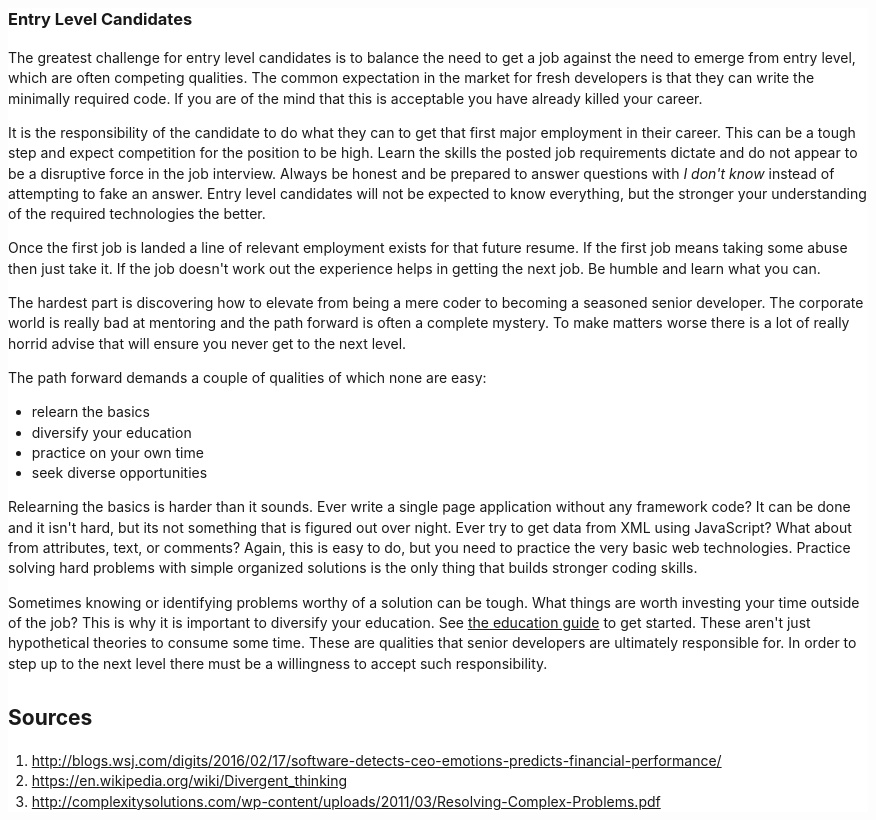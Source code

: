 ### Entry Level Candidates

The greatest challenge for entry level candidates is to balance the need to get a job against the need to emerge from entry level, which are often competing qualities.  The common expectation in the market for fresh developers is that they can write the minimally required code.  If you are of the mind that this is acceptable you have already killed your career.

It is the responsibility of the candidate to do what they can to get that first major employment in their career.  This can be a tough step and expect competition for the position to be high.  Learn the skills the posted job requirements dictate and do not appear to be a disruptive force in the job interview.  Always be honest and be prepared to answer questions with *I don't know* instead of attempting to fake an answer.  Entry level candidates will not be expected to know everything, but the stronger your understanding of the required technologies the better.

Once the first job is landed a line of relevant employment exists for that future resume.  If the first job means taking some abuse then just take it.  If the job doesn't work out the experience helps in getting the next job.  Be humble and learn what you can.

The hardest part is discovering how to elevate from being a mere coder to becoming a seasoned senior developer.  The corporate world is really bad at mentoring and the path forward is often a complete mystery.  To make matters worse there is a lot of really horrid advise that will ensure you never get to the next level.

The path forward demands a couple of qualities of which none are easy:

* relearn the basics
* diversify your education
* practice on your own time
* seek diverse opportunities

Relearning the basics is harder than it sounds.  Ever write a single page application without any framework code?  It can be done and it isn't hard, but its not something that is figured out over night.  Ever try to get data from XML using JavaScript?  What about from attributes, text, or comments?  Again, this is easy to do, but you need to practice the very basic web technologies.  Practice solving hard problems with simple organized solutions is the only thing that builds stronger coding skills.

Sometimes knowing or identifying problems worthy of a solution can be tough.  What things are worth investing your time outside of the job?  This is why it is important to diversify your education.  See [the education guide](Web_Education.md) to get started.  These aren't just hypothetical theories to consume some time.  These are qualities that senior developers are ultimately responsible for.  In order to step up to the next level there must be a willingness to accept such responsibility.

## Sources

1. http://blogs.wsj.com/digits/2016/02/17/software-detects-ceo-emotions-predicts-financial-performance/
2. https://en.wikipedia.org/wiki/Divergent_thinking
3. http://complexitysolutions.com/wp-content/uploads/2011/03/Resolving-Complex-Problems.pdf
